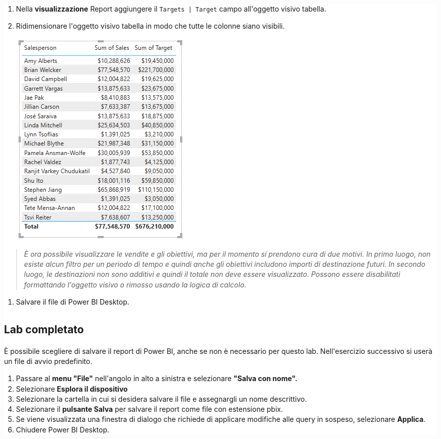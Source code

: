 1. Nella **visualizzazione** Report aggiungere il `Targets | Target` campo all'oggetto visivo tabella.

1. Ridimensionare l'oggetto visivo tabella in modo che tutte le colonne siano visibili.

    ![Immagine 33](Linked_image_Files/03-configure-semantic-model_u_image19.png)

 > _È ora possibile visualizzare le vendite e gli obiettivi, ma per il momento si prendono cura di due motivi. In primo luogo, non esiste alcun filtro per un periodo di tempo e quindi anche gli obiettivi includono importi di destinazione futuri. In secondo luogo, le destinazioni non sono additivi e quindi il totale non deve essere visualizzato. Possono essere disabilitati formattando l'oggetto visivo o rimosso usando la logica di calcolo._

1. Salvare il file di Power BI Desktop.

## Lab completato

È possibile scegliere di salvare il report di Power BI, anche se non è necessario per questo lab. Nell'esercizio successivo si userà un file di avvio predefinito.

1. Passare al **menu "File"** nell'angolo in alto a sinistra e selezionare **"Salva con nome".** 
1. Selezionare **Esplora il dispositivo**
1. Selezionare la cartella in cui si desidera salvare il file e assegnargli un nome descrittivo. 
1. Selezionare il **pulsante Salva** per salvare il report come file con estensione pbix. 
1. Se viene visualizzata una finestra di dialogo che richiede di applicare modifiche alle query in sospeso, selezionare **Applica**.
1. Chiudere Power BI Desktop.